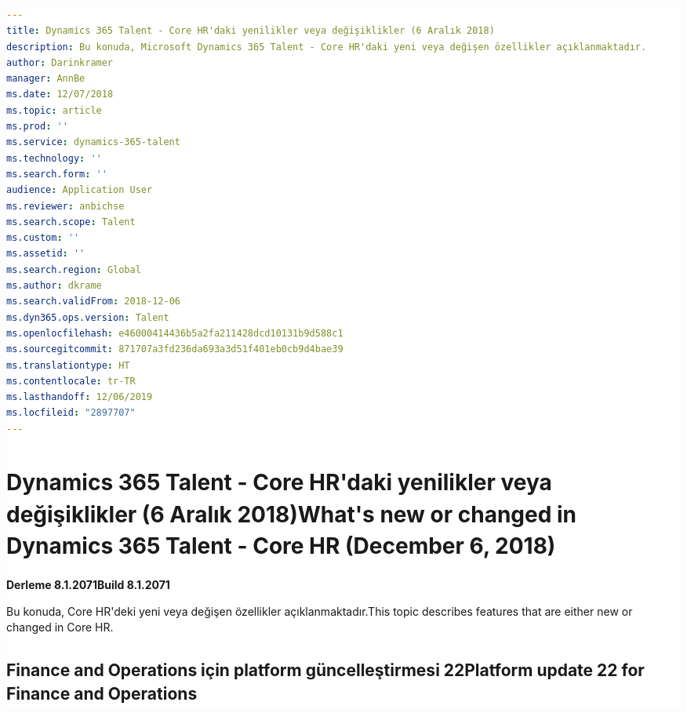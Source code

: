 ```yaml
---
title: Dynamics 365 Talent - Core HR'daki yenilikler veya değişiklikler (6 Aralık 2018)
description: Bu konuda, Microsoft Dynamics 365 Talent - Core HR'daki yeni veya değişen özellikler açıklanmaktadır.
author: Darinkramer
manager: AnnBe
ms.date: 12/07/2018
ms.topic: article
ms.prod: ''
ms.service: dynamics-365-talent
ms.technology: ''
ms.search.form: ''
audience: Application User
ms.reviewer: anbichse
ms.search.scope: Talent
ms.custom: ''
ms.assetid: ''
ms.search.region: Global
ms.author: dkrame
ms.search.validFrom: 2018-12-06
ms.dyn365.ops.version: Talent
ms.openlocfilehash: e46000414436b5a2fa211428dcd10131b9d588c1
ms.sourcegitcommit: 871707a3fd236da693a3d51f401eb0cb9d4bae39
ms.translationtype: HT
ms.contentlocale: tr-TR
ms.lasthandoff: 12/06/2019
ms.locfileid: "2897707"
---
```

# <a name="whats-new-or-changed-in-dynamics-365-talent---core-hr-december-6-2018"></a><span data-ttu-id="bc01d-103">Dynamics 365 Talent - Core HR'daki yenilikler veya değişiklikler (6 Aralık 2018)</span><span class="sxs-lookup"><span data-stu-id="bc01d-103">What's new or changed in Dynamics 365 Talent - Core HR (December 6, 2018)</span></span>

<span data-ttu-id="bc01d-104">**Derleme 8.1.2071**</span><span class="sxs-lookup"><span data-stu-id="bc01d-104">**Build 8.1.2071**</span></span>

<span data-ttu-id="bc01d-105">Bu konuda, Core HR'deki yeni veya değişen özellikler açıklanmaktadır.</span><span class="sxs-lookup"><span data-stu-id="bc01d-105">This topic describes features that are either new or changed in Core HR.</span></span>


## <a name="platform-update-22-for-finance-and-operations"></a><span data-ttu-id="bc01d-106">Finance and Operations için platform güncelleştirmesi 22</span><span class="sxs-lookup"><span data-stu-id="bc01d-106">Platform update 22 for Finance and Operations</span></span>
